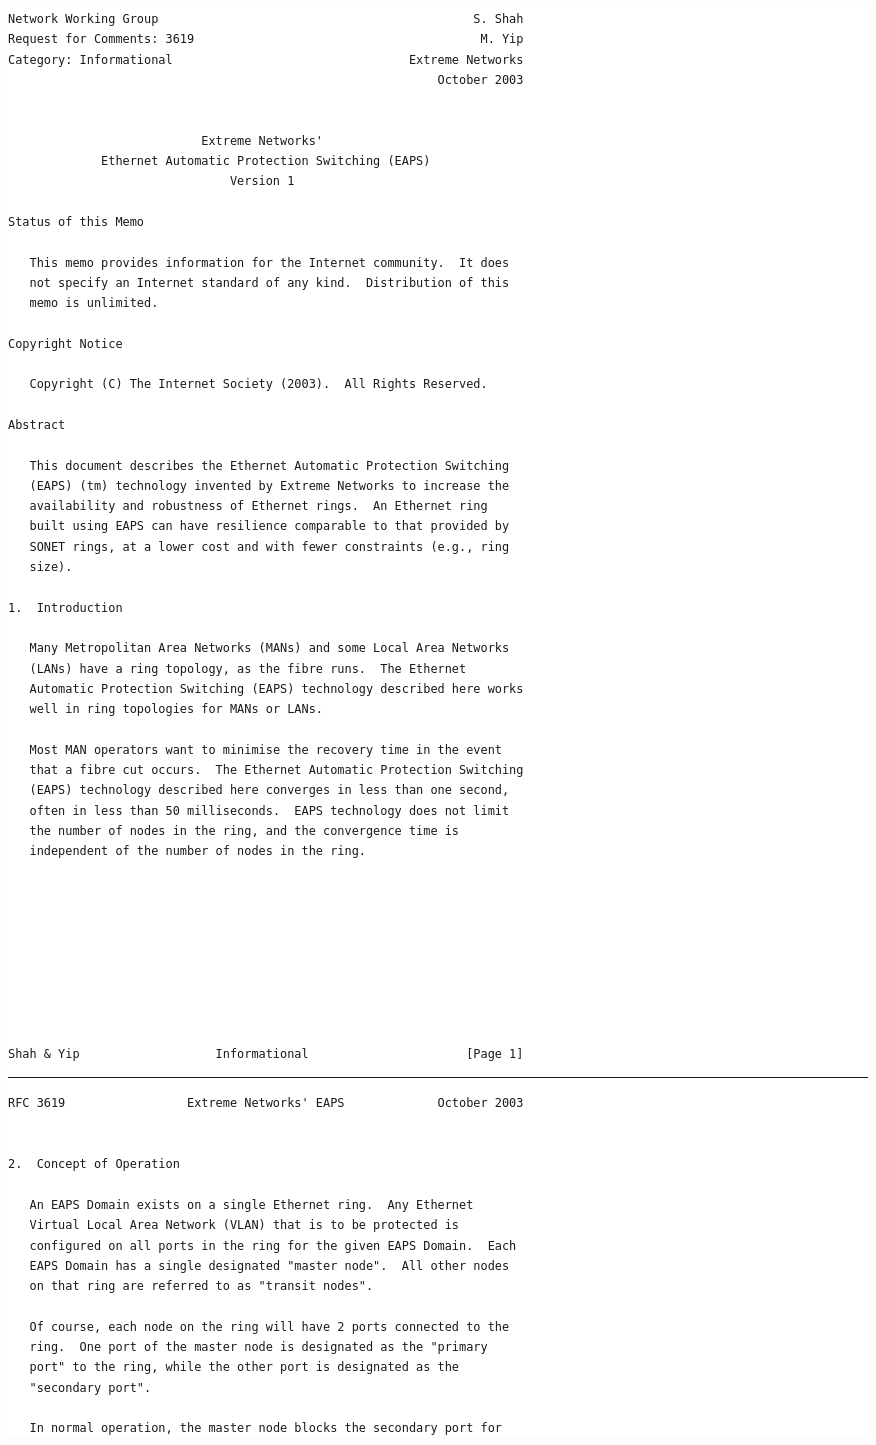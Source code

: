     Network Working Group                                            S. Shah
    Request for Comments: 3619                                        M. Yip
    Category: Informational                                 Extreme Networks
                                                                October 2003


                               Extreme Networks'
                 Ethernet Automatic Protection Switching (EAPS)
                                   Version 1

    Status of this Memo

       This memo provides information for the Internet community.  It does
       not specify an Internet standard of any kind.  Distribution of this
       memo is unlimited.

    Copyright Notice

       Copyright (C) The Internet Society (2003).  All Rights Reserved.

    Abstract

       This document describes the Ethernet Automatic Protection Switching
       (EAPS) (tm) technology invented by Extreme Networks to increase the
       availability and robustness of Ethernet rings.  An Ethernet ring
       built using EAPS can have resilience comparable to that provided by
       SONET rings, at a lower cost and with fewer constraints (e.g., ring
       size).

    1.  Introduction

       Many Metropolitan Area Networks (MANs) and some Local Area Networks
       (LANs) have a ring topology, as the fibre runs.  The Ethernet
       Automatic Protection Switching (EAPS) technology described here works
       well in ring topologies for MANs or LANs.

       Most MAN operators want to minimise the recovery time in the event
       that a fibre cut occurs.  The Ethernet Automatic Protection Switching
       (EAPS) technology described here converges in less than one second,
       often in less than 50 milliseconds.  EAPS technology does not limit
       the number of nodes in the ring, and the convergence time is
       independent of the number of nodes in the ring.









    Shah & Yip                   Informational                      [Page 1]

------------------------------------------------------------------------

``` newpage
RFC 3619                 Extreme Networks' EAPS             October 2003


2.  Concept of Operation

   An EAPS Domain exists on a single Ethernet ring.  Any Ethernet
   Virtual Local Area Network (VLAN) that is to be protected is
   configured on all ports in the ring for the given EAPS Domain.  Each
   EAPS Domain has a single designated "master node".  All other nodes
   on that ring are referred to as "transit nodes".

   Of course, each node on the ring will have 2 ports connected to the
   ring.  One port of the master node is designated as the "primary
   port" to the ring, while the other port is designated as the
   "secondary port".

   In normal operation, the master node blocks the secondary port for
```